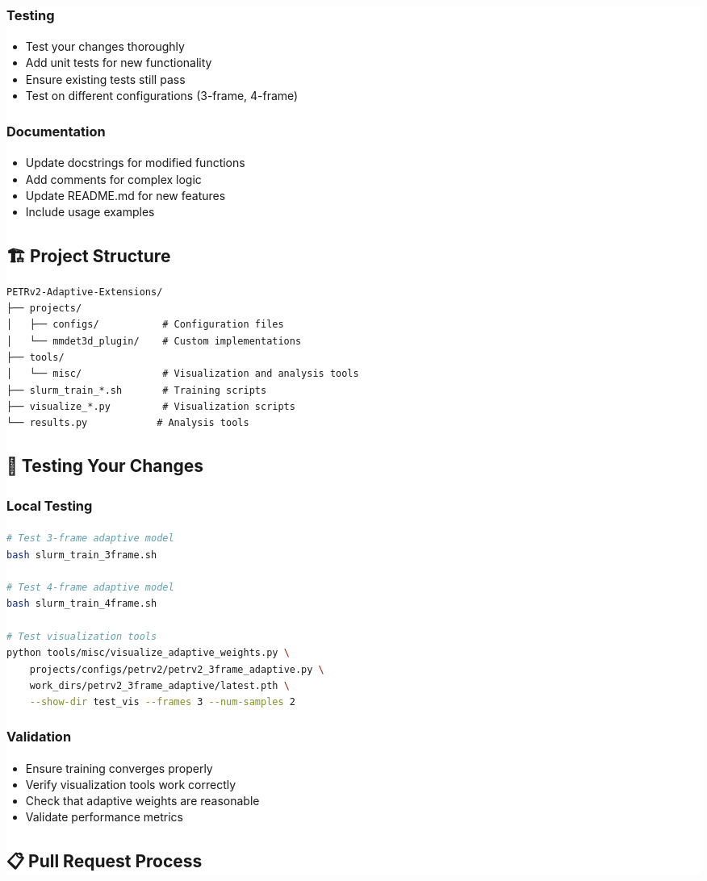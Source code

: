 ### Testing
- Test your changes thoroughly
- Add unit tests for new functionality
- Ensure existing tests still pass
- Test on different configurations (3-frame, 4-frame)

### Documentation
- Update docstrings for modified functions
- Add comments for complex logic
- Update README.md for new features
- Include usage examples

## 🏗️ Project Structure

```
PETRv2-Adaptive-Extensions/
├── projects/
│   ├── configs/           # Configuration files
│   └── mmdet3d_plugin/    # Custom implementations
├── tools/
│   └── misc/              # Visualization and analysis tools
├── slurm_train_*.sh       # Training scripts
├── visualize_*.py         # Visualization scripts
└── results.py            # Analysis tools
```

## 🧪 Testing Your Changes

### Local Testing
```bash
# Test 3-frame adaptive model
bash slurm_train_3frame.sh

# Test 4-frame adaptive model
bash slurm_train_4frame.sh

# Test visualization tools
python tools/misc/visualize_adaptive_weights.py \
    projects/configs/petrv2/petrv2_3frame_adaptive.py \
    work_dirs/petrv2_3frame_adaptive/latest.pth \
    --show-dir test_vis --frames 3 --num-samples 2
```

### Validation
- Ensure training converges properly
- Verify visualization tools work correctly
- Check that adaptive weights are reasonable
- Validate performance metrics

## 📋 Pull Request Process
